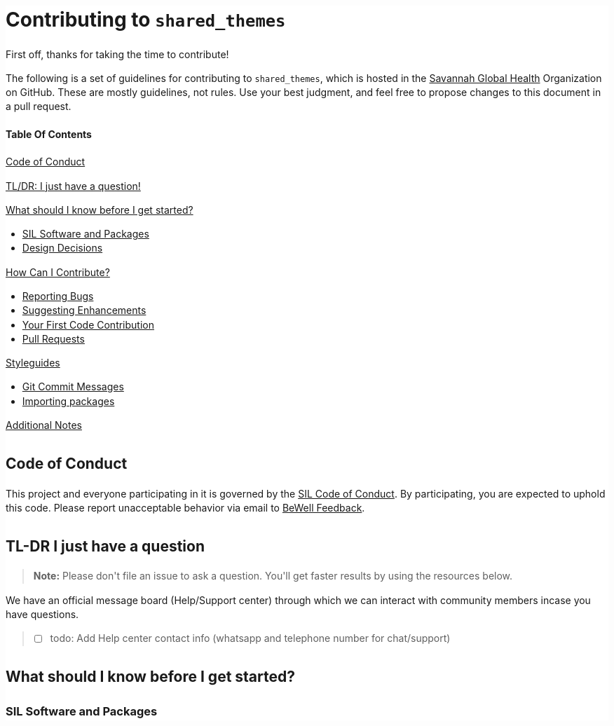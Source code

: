 # Contributing to `shared_themes`

First off, thanks for taking the time to contribute!

The following is a set of guidelines for contributing to `shared_themes`, which is hosted in the [Savannah Global Health](https://github.com/savannahghi) Organization on GitHub. These are mostly guidelines, not rules. Use your best judgment, and feel free to propose changes to this document in a pull request.

#### Table Of Contents

[Code of Conduct](#code-of-conduct)

[TL/DR: I just have a question!](#tl-dr-i-just-have-a-question)

[What should I know before I get started?](#what-should-i-know-before-i-get-started)

- [SIL Software and Packages](#sil-software-and-packages)
- [Design Decisions](#design-decisions)

[How Can I Contribute?](#how-can-i-contribute)

- [Reporting Bugs](#reporting-bugs)
- [Suggesting Enhancements](#suggesting-enhancements)
- [Your First Code Contribution](#your-first-code-contribution)
- [Pull Requests](#pull-requests)

[Styleguides](#styleguides)

- [Git Commit Messages](#git-commit-messages)
- [Importing packages](#packages-import)

[Additional Notes](#additional-notes)


## Code of Conduct

This project and everyone participating in it is governed by the [SIL Code of Conduct](CODE_OF_CONDUCT.md). By participating, you are expected to uphold this code. Please report unacceptable behavior via email to [BeWell Feedback](mailto:feedback@bewell.co.ke).

## TL-DR I just have a question

> **Note:** Please don't file an issue to ask a question. You'll get faster results by using the resources below.

We have an official message board (Help/Support center) through which we can interact with community members incase you have questions.

> - [ ] todo: Add Help center contact info (whatsapp and telephone number for chat/support)


## What should I know before I get started?

### SIL Software and Packages
